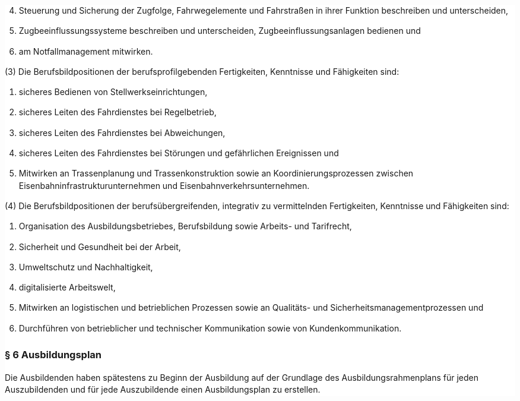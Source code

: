 
4.  Steuerung und Sicherung der Zugfolge, Fahrwegelemente und Fahrstraßen
    in ihrer Funktion beschreiben und unterscheiden,


5.  Zugbeeinflussungssysteme beschreiben und unterscheiden,
    Zugbeeinflussungsanlagen bedienen und


6.  am Notfallmanagement mitwirken.




(3) Die Berufsbildpositionen der berufsprofilgebenden Fertigkeiten,
Kenntnisse und Fähigkeiten sind:

1.  sicheres Bedienen von Stellwerkseinrichtungen,


2.  sicheres Leiten des Fahrdienstes bei Regelbetrieb,


3.  sicheres Leiten des Fahrdienstes bei Abweichungen,


4.  sicheres Leiten des Fahrdienstes bei Störungen und gefährlichen
    Ereignissen und


5.  Mitwirken an Trassenplanung und Trassenkonstruktion sowie an
    Koordinierungsprozessen zwischen Eisenbahninfrastrukturunternehmen und
    Eisenbahnverkehrsunternehmen.




(4) Die Berufsbildpositionen der berufsübergreifenden, integrativ zu
vermittelnden Fertigkeiten, Kenntnisse und Fähigkeiten sind:

1.  Organisation des Ausbildungsbetriebes, Berufsbildung sowie Arbeits-
    und Tarifrecht,


2.  Sicherheit und Gesundheit bei der Arbeit,


3.  Umweltschutz und Nachhaltigkeit,


4.  digitalisierte Arbeitswelt,


5.  Mitwirken an logistischen und betrieblichen Prozessen sowie an
    Qualitäts- und Sicherheitsmanagementprozessen und


6.  Durchführen von betrieblicher und technischer Kommunikation sowie von
    Kundenkommunikation.





### § 6 Ausbildungsplan

Die Ausbildenden haben spätestens zu Beginn der Ausbildung auf der
Grundlage des Ausbildungsrahmenplans für jeden Auszubildenden und für
jede Auszubildende einen Ausbildungsplan zu erstellen.
